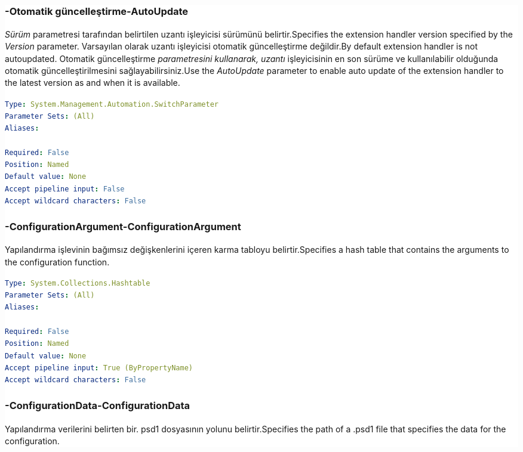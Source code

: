 ### <span data-ttu-id="31b58-133">-Otomatik güncelleştirme</span><span class="sxs-lookup"><span data-stu-id="31b58-133">-AutoUpdate</span></span>
<span data-ttu-id="31b58-134">*Sürüm* parametresi tarafından belirtilen uzantı işleyicisi sürümünü belirtir.</span><span class="sxs-lookup"><span data-stu-id="31b58-134">Specifies the extension handler version specified by the *Version* parameter.</span></span>
<span data-ttu-id="31b58-135">Varsayılan olarak uzantı işleyicisi otomatik güncelleştirme değildir.</span><span class="sxs-lookup"><span data-stu-id="31b58-135">By default extension handler is not autoupdated.</span></span>
<span data-ttu-id="31b58-136">Otomatik güncelleştirme *parametresini kullanarak, uzantı* işleyicisinin en son sürüme ve kullanılabilir olduğunda otomatik güncelleştirilmesini sağlayabilirsiniz.</span><span class="sxs-lookup"><span data-stu-id="31b58-136">Use the *AutoUpdate* parameter to enable auto update of the extension handler to the latest version as and when it is available.</span></span>

```yaml
Type: System.Management.Automation.SwitchParameter
Parameter Sets: (All)
Aliases:

Required: False
Position: Named
Default value: None
Accept pipeline input: False
Accept wildcard characters: False
```

### <span data-ttu-id="31b58-137">-ConfigurationArgument</span><span class="sxs-lookup"><span data-stu-id="31b58-137">-ConfigurationArgument</span></span>
<span data-ttu-id="31b58-138">Yapılandırma işlevinin bağımsız değişkenlerini içeren karma tabloyu belirtir.</span><span class="sxs-lookup"><span data-stu-id="31b58-138">Specifies a hash table that contains the arguments to the configuration function.</span></span>

```yaml
Type: System.Collections.Hashtable
Parameter Sets: (All)
Aliases:

Required: False
Position: Named
Default value: None
Accept pipeline input: True (ByPropertyName)
Accept wildcard characters: False
```

### <span data-ttu-id="31b58-139">-ConfigurationData</span><span class="sxs-lookup"><span data-stu-id="31b58-139">-ConfigurationData</span></span>
<span data-ttu-id="31b58-140">Yapılandırma verilerini belirten bir. psd1 dosyasının yolunu belirtir.</span><span class="sxs-lookup"><span data-stu-id="31b58-140">Specifies the path of a .psd1 file that specifies the data for the configuration.</span></span>
